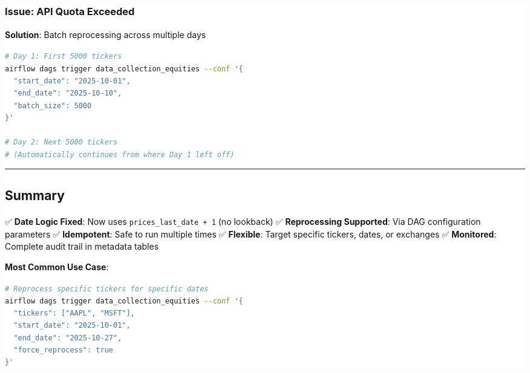 ### Issue: API Quota Exceeded

**Solution**: Batch reprocessing across multiple days

```bash
# Day 1: First 5000 tickers
airflow dags trigger data_collection_equities --conf '{
  "start_date": "2025-10-01",
  "end_date": "2025-10-10",
  "batch_size": 5000
}'

# Day 2: Next 5000 tickers
# (Automatically continues from where Day 1 left off)
```

---

## Summary

✅ **Date Logic Fixed**: Now uses `prices_last_date + 1` (no lookback)
✅ **Reprocessing Supported**: Via DAG configuration parameters
✅ **Idempotent**: Safe to run multiple times
✅ **Flexible**: Target specific tickers, dates, or exchanges
✅ **Monitored**: Complete audit trail in metadata tables

**Most Common Use Case**:
```bash
# Reprocess specific tickers for specific dates
airflow dags trigger data_collection_equities --conf '{
  "tickers": ["AAPL", "MSFT"],
  "start_date": "2025-10-01",
  "end_date": "2025-10-27",
  "force_reprocess": true
}'
```
